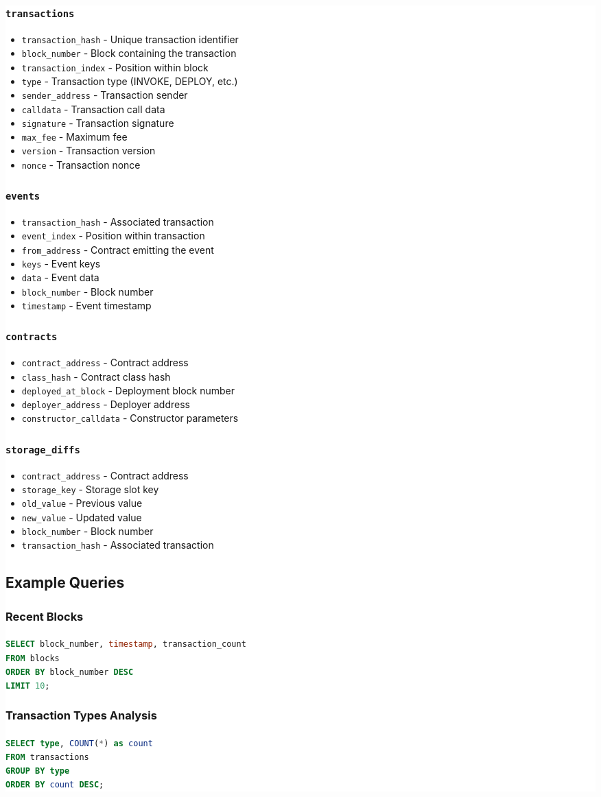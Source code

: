 ### `transactions`
- `transaction_hash` - Unique transaction identifier
- `block_number` - Block containing the transaction
- `transaction_index` - Position within block
- `type` - Transaction type (INVOKE, DEPLOY, etc.)
- `sender_address` - Transaction sender
- `calldata` - Transaction call data
- `signature` - Transaction signature
- `max_fee` - Maximum fee
- `version` - Transaction version
- `nonce` - Transaction nonce

### `events`
- `transaction_hash` - Associated transaction
- `event_index` - Position within transaction
- `from_address` - Contract emitting the event
- `keys` - Event keys
- `data` - Event data
- `block_number` - Block number
- `timestamp` - Event timestamp

### `contracts`
- `contract_address` - Contract address
- `class_hash` - Contract class hash
- `deployed_at_block` - Deployment block number
- `deployer_address` - Deployer address
- `constructor_calldata` - Constructor parameters

### `storage_diffs`
- `contract_address` - Contract address
- `storage_key` - Storage slot key
- `old_value` - Previous value
- `new_value` - Updated value
- `block_number` - Block number
- `transaction_hash` - Associated transaction

## Example Queries

### Recent Blocks
```sql
SELECT block_number, timestamp, transaction_count 
FROM blocks 
ORDER BY block_number DESC 
LIMIT 10;
```

### Transaction Types Analysis
```sql
SELECT type, COUNT(*) as count 
FROM transactions 
GROUP BY type 
ORDER BY count DESC;
```
